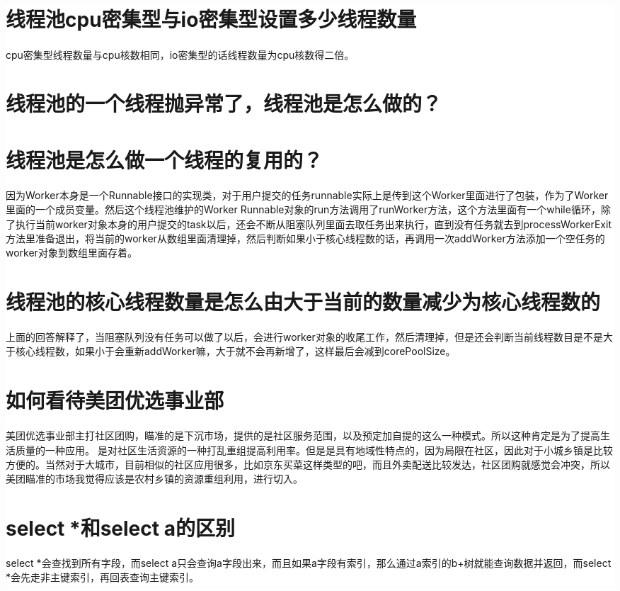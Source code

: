 
# 线程池cpu密集型与io密集型设置多少线程数量
cpu密集型线程数量与cpu核数相同，io密集型的话线程数量为cpu核数得二倍。

# 线程池的一个线程抛异常了，线程池是怎么做的？


# 线程池是怎么做一个线程的复用的？
因为Worker本身是一个Runnable接口的实现类，对于用户提交的任务runnable实际上是传到这个Worker里面进行了包装，作为了Worker里面的一个成员变量。然后这个线程池维护的Worker Runnable对象的run方法调用了runWorker方法，这个方法里面有一个while循环，除了执行当前worker对象本身的用户提交的task以后，还会不断从阻塞队列里面去取任务出来执行，直到没有任务就去到processWorkerExit方法里准备退出，将当前的worker从数组里面清理掉，然后判断如果小于核心线程数的话，再调用一次addWorker方法添加一个空任务的worker对象到数组里面存着。

# 线程池的核心线程数量是怎么由大于当前的数量减少为核心线程数的
上面的回答解释了，当阻塞队列没有任务可以做了以后，会进行worker对象的收尾工作，然后清理掉，但是还会判断当前线程数目是不是大于核心线程数，如果小于会重新addWorker嘛，大于就不会再新增了，这样最后会减到corePoolSize。


# 如何看待美团优选事业部
美团优选事业部主打社区团购，瞄准的是下沉市场，提供的是社区服务范围，以及预定加自提的这么一种模式。所以这种肯定是为了提高生活质量的一种应用。 是对社区生活资源的一种打乱重组提高利用率。但是是具有地域性特点的，因为局限在社区，因此对于小城乡镇是比较方便的。当然对于大城市，目前相似的社区应用很多，比如京东买菜这样类型的吧，而且外卖配送比较发达，社区团购就感觉会冲突，所以美团瞄准的市场我觉得应该是农村乡镇的资源重组利用，进行切入。

# select *和select a的区别
select *会查找到所有字段，而select a只会查询a字段出来，而且如果a字段有索引，那么通过a索引的b+树就能查询数据并返回，而select *会先走非主键索引，再回表查询主键索引。